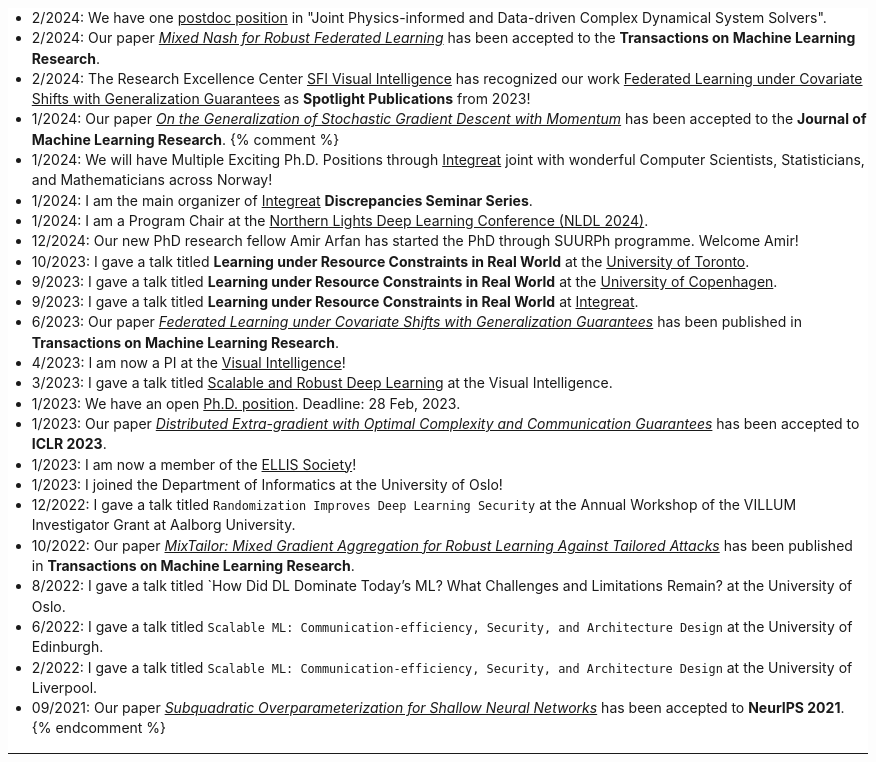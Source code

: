 - 2/2024: We have one [postdoc position](https://www.jobbnorge.no/en/available-jobs/job/255679/dstrain-msca-postdoctoral-fellowships-in-computational-and-natural-sciences-18-positions) in "Joint Physics-informed and Data-driven Complex Dynamical System Solvers".
- 2/2024: Our paper *[Mixed Nash for Robust Federated Learning](https://openreview.net/pdf?id=mqMzerrVOB)* has been accepted to the **Transactions on Machine Learning Research**.
- 2/2024: The Research Excellence Center [SFI Visual Intelligence](https://www.visual-intelligence.no/) has recognized our work [Federated Learning under Covariate Shifts with Generalization Guarantees](https://openreview.net/pdf?id=N7lCDaeNiS) as **Spotlight Publications** from 2023!   
- 1/2024: Our paper *[On the Generalization of Stochastic Gradient Descent with Momentum](https://jmlr.org/papers/v25/22-0068.html)* has been accepted to the **Journal of Machine Learning Research**.
{% comment %}
- 1/2024: We will have Multiple Exciting Ph.D. Positions through [Integreat](https://www.integreat.no/) joint with wonderful Computer Scientists, Statisticians, and Mathematicians across Norway!
- 1/2024: I am the main organizer of [Integreat](https://www.integreat.no/) **Discrepancies Seminar Series**.
- 1/2024: I am a Program Chair at the [Northern Lights Deep Learning Conference (NLDL 2024)](https://www.nldl.org/).
- 12/2024: Our new PhD research fellow  Amir Arfan has started the PhD through SUURPh programme. Welcome Amir!
- 10/2023: I gave a talk titled **Learning under Resource Constraints in Real World** at the  [University of Toronto](https://www.ece.utoronto.ca/).
- 9/2023: I gave a talk titled **Learning under Resource Constraints in Real World** at the  [University of Copenhagen](https://www.aicentre.dk/).
- 9/2023: I gave a talk titled **Learning under Resource Constraints in Real World** at [Integreat](https://www.integreat.no/).
- 6/2023: Our paper *[Federated Learning under Covariate Shifts with Generalization Guarantees](https://openreview.net/pdf?id=N7lCDaeNiS)* has been published in **Transactions on Machine Learning Research**.
- 4/2023: I am now a PI at the [Visual Intelligence](https://www.visual-intelligence.no/)!
- 3/2023: I gave a talk titled [Scalable and Robust Deep Learning](https://www.youtube.com/watch?v=kjaAfse9fzY&t=1120s&ab_channel=SFIVisualIntelligence) at the Visual Intelligence.
- 1/2023: We have an open [Ph.D. position](https://www.jobbnorge.no/en/available-jobs/job/239426/phd-research-fellow-in-machine-learning). Deadline: 28 Feb, 2023. 
- 1/2023: Our paper *[Distributed Extra-gradient with Optimal Complexity and Communication Guarantees](https://openreview.net/pdf?id=b3itJyarLM0)* has been accepted to **ICLR 2023**.
- 1/2023: I am now a member of the [ELLIS Society](https://ellis.eu/)!
- 1/2023: I joined the Department of Informatics at the University of Oslo!
- 12/2022: I gave a talk titled `Randomization Improves Deep Learning Security` at the Annual Workshop of the VILLUM Investigator Grant at Aalborg University. 
- 10/2022: Our paper *[MixTailor: Mixed Gradient Aggregation for Robust Learning Against Tailored Attacks](https://openreview.net/pdf?id=tqDhrbKJLS)* has been published in **Transactions on Machine Learning Research**. 
- 8/2022: I gave a talk titled `How Did DL Dominate Today’s ML? What Challenges and Limitations Remain? at the University of Oslo.
- 6/2022: I gave a talk titled `Scalable ML: Communication-efficiency, Security, and Architecture Design` at the University of Edinburgh.
- 2/2022: I gave a talk titled `Scalable ML: Communication-efficiency, Security, and Architecture Design` at the University of Liverpool.
- 09/2021: Our paper *[Subquadratic Overparameterization for Shallow Neural Networks](https://proceedings.neurips.cc/paper/2021/hash/5d9e4a04afb9f3608ccc76c1ffa7573e-Abstract.html)* has been accepted to **NeurIPS 2021**.
{% endcomment %}
-----

